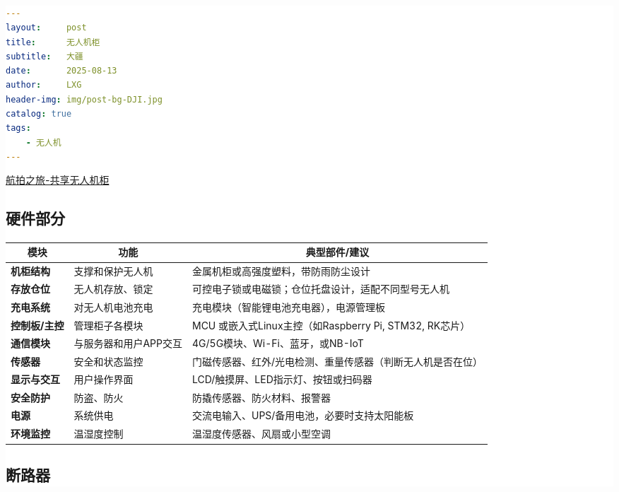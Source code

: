 ```yaml
---
layout:     post
title:      无人机柜
subtitle:   大疆
date:       2025-08-13
author:     LXG
header-img: img/post-bg-DJI.jpg
catalog: true
tags:
    - 无人机
---
```


[航拍之旅-共享无人机柜](https://www.hangpaizhilv.com/)

## 硬件部分

| 模块         | 功能           | 典型部件/建议                                     |
| ---------- | ------------ | ------------------------------------------- |
| **机柜结构**   | 支撑和保护无人机     | 金属机柜或高强度塑料，带防雨防尘设计                          |
| **存放仓位**   | 无人机存放、锁定     | 可控电子锁或电磁锁；仓位托盘设计，适配不同型号无人机                  |
| **充电系统**   | 对无人机电池充电     | 充电模块（智能锂电池充电器），电源管理板                        |
| **控制板/主控** | 管理柜子各模块      | MCU 或嵌入式Linux主控（如Raspberry Pi, STM32, RK芯片） |
| **通信模块**   | 与服务器和用户APP交互 | 4G/5G模块、Wi-Fi、蓝牙，或NB-IoT                    |
| **传感器**    | 安全和状态监控      | 门磁传感器、红外/光电检测、重量传感器（判断无人机是否在位）              |
| **显示与交互**  | 用户操作界面       | LCD/触摸屏、LED指示灯、按钮或扫码器                       |
| **安全防护**   | 防盗、防火        | 防撬传感器、防火材料、报警器                              |
| **电源**     | 系统供电         | 交流电输入、UPS/备用电池，必要时支持太阳能板                    |
| **环境监控**   | 温湿度控制        | 温湿度传感器、风扇或小型空调                              |

## 断路器
